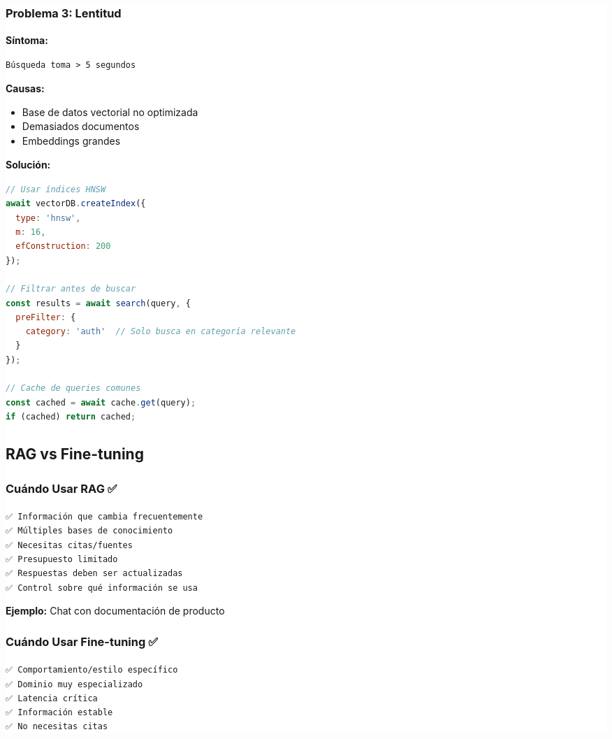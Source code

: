 ```javascript
```

### Problema 3: Lentitud

**Síntoma:**
```
Búsqueda toma > 5 segundos
```

**Causas:**
- Base de datos vectorial no optimizada
- Demasiados documentos
- Embeddings grandes

**Solución:**
```javascript
// Usar índices HNSW
await vectorDB.createIndex({
  type: 'hnsw',
  m: 16,
  efConstruction: 200
});

// Filtrar antes de buscar
const results = await search(query, {
  preFilter: {
    category: 'auth'  // Solo busca en categoría relevante
  }
});

// Cache de queries comunes
const cached = await cache.get(query);
if (cached) return cached;
```

## RAG vs Fine-tuning

### Cuándo Usar RAG ✅

```
✅ Información que cambia frecuentemente
✅ Múltiples bases de conocimiento
✅ Necesitas citas/fuentes
✅ Presupuesto limitado
✅ Respuestas deben ser actualizadas
✅ Control sobre qué información se usa
```

**Ejemplo:** Chat con documentación de producto

### Cuándo Usar Fine-tuning ✅

```
✅ Comportamiento/estilo específico
✅ Dominio muy especializado
✅ Latencia crítica
✅ Información estable
✅ No necesitas citas
```
